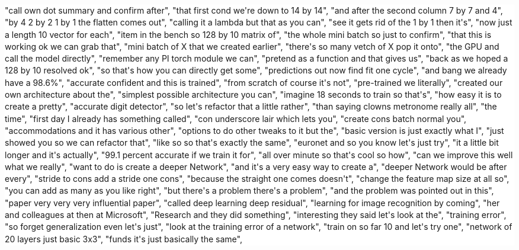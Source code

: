 "call own dot summary and confirm after",
"that first cond we're down to 14 by 14",
"and after the second column 7 by 7 and 4",
"by 4 2 by 2 1 by 1 the flatten comes out",
"calling it a lambda but that as you can",
"see it gets rid of the 1 by 1 then it's",
"now just a length 10 vector for each",
"item in the bench so 128 by 10 matrix of",
"the whole mini batch so just to confirm",
"that this is working ok we can grab that",
"mini batch of X that we created earlier",
"there's so many vetch of X pop it onto",
"the GPU and call the model directly",
"remember any PI torch module we can",
"pretend as a function and that gives us",
"back as we hoped a 128 by 10 resolved ok",
"so that's how you can directly get some",
"predictions out now find fit one cycle",
"and bang we already have a 98.6%",
"accurate confident and this is trained",
"from scratch of course it's not",
"pre-trained we literally",
"created our own architecture about the",
"simplest possible architecture you can",
"imagine 18 seconds to train so that's",
"how easy it is to create a pretty",
"accurate digit detector",
"so let's refactor that a little rather",
"than saying clowns metronome really all",
"the time",
"first day I already has something called",
"con underscore lair which lets you",
"create cons batch normal you",
"accommodations and it has various other",
"options to do other tweaks to it but the",
"basic version is just exactly what I",
"just showed you so we can refactor that",
"like so so that's exactly the same",
"euronet and so you know let's just try",
"it a little bit longer and it's actually",
"99.1 percent accurate if we train it for",
"all over minute so that's cool so how",
"can we improve this well what we really",
"want to do is create a deeper Network",
"and it's a very easy way to create a",
"deeper Network would be after every",
"stride to cons add a stride one cons",
"because the straight one comes doesn't",
"change the feature map size at all so",
"you can add as many as you like right",
"but there's a problem there's a problem",
"and the problem was pointed out in this",
"paper very very very influential paper",
"called deep learning deep residual",
"learning for image recognition by coming",
"her and colleagues at then at Microsoft",
"Research and they did something",
"interesting they said let's look at the",
"training error",
"so forget generalization even let's just",
"look at the training error of a network",
"train on so far 10 and let's try one",
"network of 20 layers just basic 3x3",
"funds it's just basically the same",